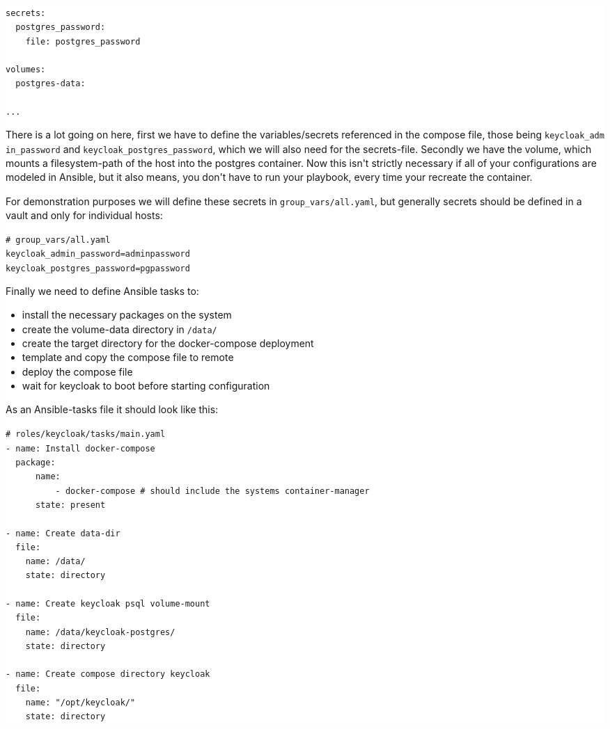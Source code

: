     secrets:
      postgres_password:
        file: postgres_password

    volumes:
      postgres-data:

    ...

There is a lot going on here, first we have to define the variables/secrets referenced in the compose file, those being `keycloak_admin_password` and `keycloak_postgres_password`, which we will also need for the secrets-file. Secondly we have the volume, which mounts a filesystem-path of the host into the postgres container. Now this isn't strictly necessary if all of your configurations are modeled in Ansible, but it also means, you don't have to run your playbook, every time your recreate the container.

For demonstration purposes we will define these secrets in `group_vars/all.yaml`, but generally secrets should be defined in a vault and only for individual hosts:

    # group_vars/all.yaml
    keycloak_admin_password=adminpassword
    keycloak_postgres_password=pgpassword

Finally we need to define Ansible tasks to:

* install the necessary packages on the system
* create the volume-data directory in `/data/`
* create the target directory for the docker-compose deployment
* template and copy the compose file to remote
* deploy the compose file
* wait for keycloak to boot before starting configuration

As an Ansible-tasks file it should look like this:

    # roles/keycloak/tasks/main.yaml
    - name: Install docker-compose
      package:
          name:
              - docker-compose # should include the systems container-manager
          state: present
              
    - name: Create data-dir
      file:
        name: /data/
        state: directory

    - name: Create keycloak psql volume-mount
      file:
        name: /data/keycloak-postgres/
        state: directory

    - name: Create compose directory keycloak
      file:
        name: "/opt/keycloak/"
        state: directory
